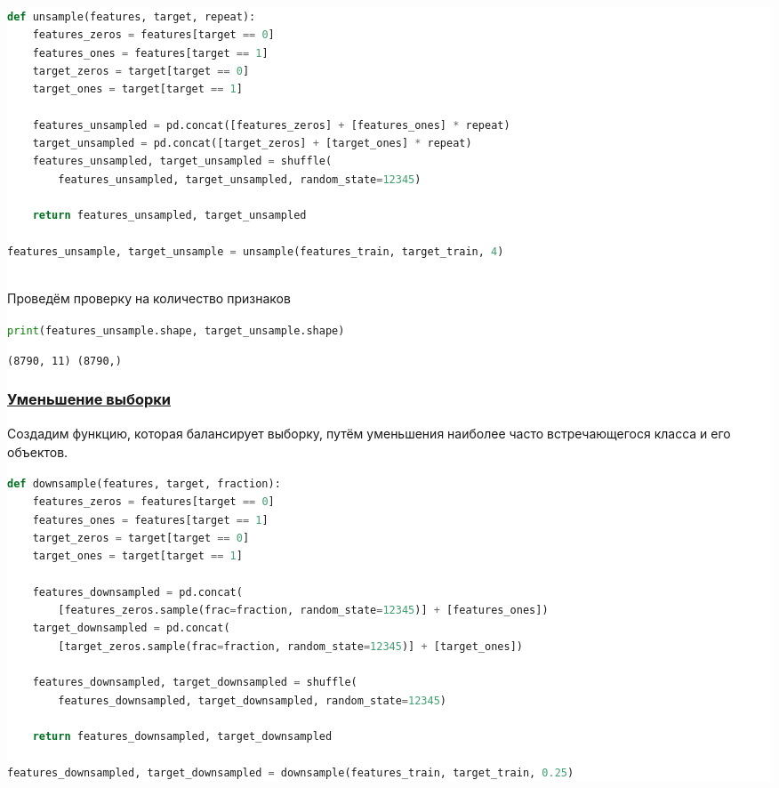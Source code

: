 
```python
def unsample(features, target, repeat):
    features_zeros = features[target == 0]
    features_ones = features[target == 1]
    target_zeros = target[target == 0]
    target_ones = target[target == 1]
    
    features_unsampled = pd.concat([features_zeros] + [features_ones] * repeat)
    target_unsampled = pd.concat([target_zeros] + [target_ones] * repeat)
    features_unsampled, target_unsampled = shuffle(
        features_unsampled, target_unsampled, random_state=12345)
    
    return features_unsampled, target_unsampled

features_unsample, target_unsample = unsample(features_train, target_train, 4)
    
```

Проведём проверку на количество признаков


```python
print(features_unsample.shape, target_unsample.shape)
```

    (8790, 11) (8790,)
    

<a id='my_section_23'></a>
### [Уменьшение выборки](#content_23)

Создадим функцию, которая балансирует выборку, путём уменьшения наиболее часто встречающегося класса и его объектов.


```python
def downsample(features, target, fraction):
    features_zeros = features[target == 0]
    features_ones = features[target == 1]
    target_zeros = target[target == 0]
    target_ones = target[target == 1]

    features_downsampled = pd.concat(
        [features_zeros.sample(frac=fraction, random_state=12345)] + [features_ones])
    target_downsampled = pd.concat(
        [target_zeros.sample(frac=fraction, random_state=12345)] + [target_ones])
    
    features_downsampled, target_downsampled = shuffle(
        features_downsampled, target_downsampled, random_state=12345)
    
    return features_downsampled, target_downsampled

features_downsampled, target_downsampled = downsample(features_train, target_train, 0.25)
```
